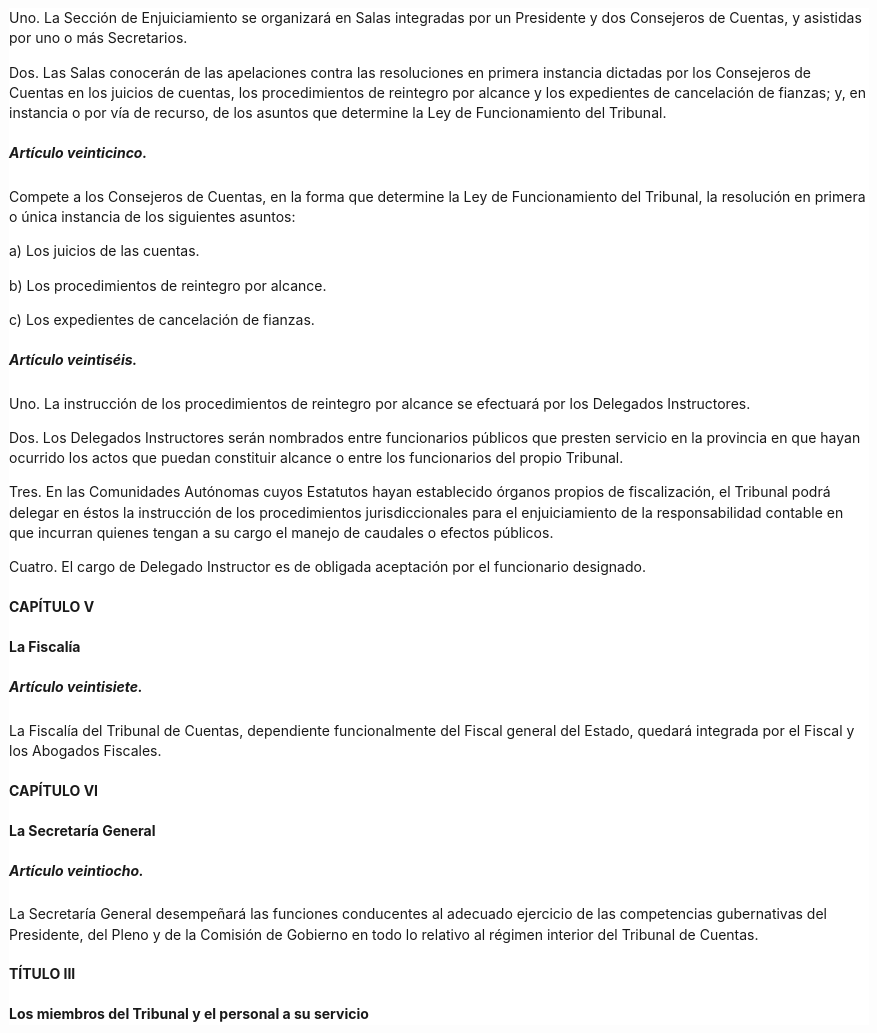 Uno. La Sección de Enjuiciamiento se organizará en Salas integradas por un Presidente y dos Consejeros de Cuentas, y asistidas por uno o más Secretarios.

Dos. Las Salas conocerán de las apelaciones contra las resoluciones en primera instancia dictadas por los Consejeros de Cuentas en los juicios de cuentas, los procedimientos de reintegro por alcance y los expedientes de cancelación de fianzas; y, en instancia o por vía de recurso, de los asuntos que determine la Ley de Funcionamiento del Tribunal.

##### Artículo veinticinco.

Compete a los Consejeros de Cuentas, en la forma que determine la Ley de Funcionamiento del Tribunal, la resolución en primera o única instancia de los siguientes asuntos:

a) Los juicios de las cuentas.

b) Los procedimientos de reintegro por alcance.

c) Los expedientes de cancelación de fianzas.

##### Artículo veintiséis.

Uno. La instrucción de los procedimientos de reintegro por alcance se efectuará por los Delegados Instructores.

Dos. Los Delegados Instructores serán nombrados entre funcionarios públicos que presten servicio en la provincia en que hayan ocurrido los actos que puedan constituir alcance o entre los funcionarios del propio Tribunal.

Tres. En las Comunidades Autónomas cuyos Estatutos hayan establecido órganos propios de fiscalización, el Tribunal podrá delegar en éstos la instrucción de los procedimientos jurisdiccionales para el enjuiciamiento de la responsabilidad contable en que incurran quienes tengan a su cargo el manejo de caudales o efectos públicos.

Cuatro. El cargo de Delegado Instructor es de obligada aceptación por el funcionario designado.

#### CAPÍTULO V

#### La Fiscalía

##### Artículo veintisiete.

La Fiscalía del Tribunal de Cuentas, dependiente funcionalmente del Fiscal general del Estado, quedará integrada por el Fiscal y los Abogados Fiscales.

#### CAPÍTULO VI

#### La Secretaría General

##### Artículo veintiocho.

La Secretaría General desempeñará las funciones conducentes al adecuado ejercicio de las competencias gubernativas del Presidente, del Pleno y de la Comisión de Gobierno en todo lo relativo al régimen interior del Tribunal de Cuentas.

#### TÍTULO III

#### Los miembros del Tribunal y el personal a su servicio
